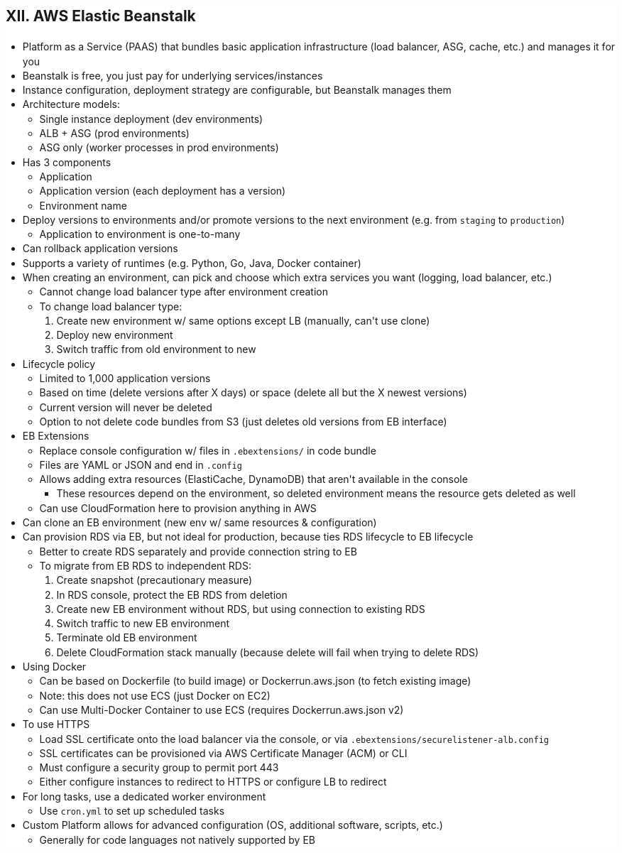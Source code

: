 ## XII. AWS Elastic Beanstalk

- Platform as a Service (PAAS) that bundles basic application infrastructure (load balancer, ASG, cache, etc.) and manages it for you
- Beanstalk is free, you just pay for underlying services/instances
- Instance configuration, deployment strategy are configurable, but Beanstalk manages them
- Architecture models:
  - Single instance deployment (dev environments)
  - ALB + ASG (prod environments)
  - ASG only (worker processes in prod environments)
- Has 3 components
  - Application
  - Application version (each deployment has a version)
  - Environment name
- Deploy versions to environments and/or promote versions to the next environment (e.g. from `staging` to `production`)
  - Application to environment is one-to-many
- Can rollback application versions
- Supports a variety of runtimes (e.g. Python, Go, Java, Docker container)
- When creating an environment, can pick and choose which extra services you want (logging, load balancer, etc.)
  - Cannot change load balancer type after environment creation
  - To change load balancer type:
    1. Create new environment w/ same options except LB (manually, can't use clone)
    2. Deploy new environment
    3. Switch traffic from old environment to new
- Lifecycle policy
  - Limited to 1,000 application versions
  - Based on time (delete versions after X days) or space (delete all but the X newest versions)
  - Current version will never be deleted
  - Option to not delete code bundles from S3 (just deletes old versions from EB interface)
- EB Extensions
  - Replace console configuration w/ files in `.ebextensions/` in code bundle
  - Files are YAML or JSON and end in `.config`
  - Allows adding extra resources (ElastiCache, DynamoDB) that aren't available in the console
    - These resources depend on the environment, so deleted environment means the resource gets deleted as well
  - Can use CloudFormation here to provision anything in AWS
- Can clone an EB environment (new env w/ same resources & configuration)
- Can provision RDS via EB, but not ideal for production, because ties RDS lifecycle to EB lifecycle
  - Better to create RDS separately and provide connection string to EB
  - To migrate from EB RDS to independent RDS:
    1. Create snapshot (precautionary measure)
    2. In RDS console, protect the EB RDS from deletion
    3. Create new EB environment without RDS, but using connection to existing RDS
    4. Switch traffic to new EB environment
    5. Terminate old EB environment
    6. Delete CloudFormation stack manually (because delete will fail when trying to delete RDS)
- Using Docker
  - Can be based on Dockerfile (to build image) or Dockerrun.aws.json (to fetch existing image)
  - Note: this does not use ECS (just Docker on EC2)
  - Can use Multi-Docker Container to use ECS (requires Dockerrun.aws.json v2)
- To use HTTPS
  - Load SSL certificate onto the load balancer via the console, or via `.ebextensions/securelistener-alb.config`
  - SSL certificates can be provisioned via AWS Certificate Manager (ACM) or CLI
  - Must configure a security group to permit port 443
  - Either configure instances to redirect to HTTPS or configure LB to redirect
- For long tasks, use a dedicated worker environment
  - Use `cron.yml` to set up scheduled tasks
- Custom Platform allows for advanced configuration (OS, additional software, scripts, etc.)
  - Generally for code languages not natively supported by EB